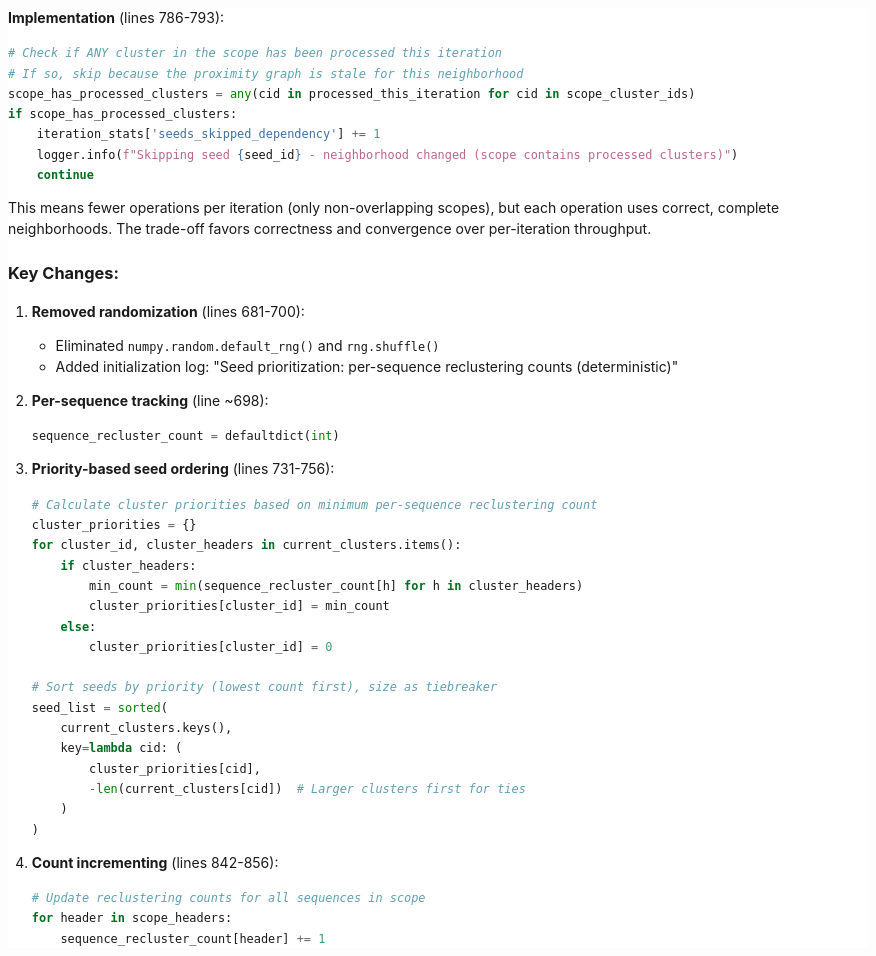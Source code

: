 **Implementation** (lines 786-793):
```python
# Check if ANY cluster in the scope has been processed this iteration
# If so, skip because the proximity graph is stale for this neighborhood
scope_has_processed_clusters = any(cid in processed_this_iteration for cid in scope_cluster_ids)
if scope_has_processed_clusters:
    iteration_stats['seeds_skipped_dependency'] += 1
    logger.info(f"Skipping seed {seed_id} - neighborhood changed (scope contains processed clusters)")
    continue
```

This means fewer operations per iteration (only non-overlapping scopes), but each operation uses correct, complete neighborhoods. The trade-off favors correctness and convergence over per-iteration throughput.

### Key Changes:

1. **Removed randomization** (lines 681-700):
   - Eliminated `numpy.random.default_rng()` and `rng.shuffle()`
   - Added initialization log: "Seed prioritization: per-sequence reclustering counts (deterministic)"

2. **Per-sequence tracking** (line ~698):
   ```python
   sequence_recluster_count = defaultdict(int)
   ```

3. **Priority-based seed ordering** (lines 731-756):
   ```python
   # Calculate cluster priorities based on minimum per-sequence reclustering count
   cluster_priorities = {}
   for cluster_id, cluster_headers in current_clusters.items():
       if cluster_headers:
           min_count = min(sequence_recluster_count[h] for h in cluster_headers)
           cluster_priorities[cluster_id] = min_count
       else:
           cluster_priorities[cluster_id] = 0

   # Sort seeds by priority (lowest count first), size as tiebreaker
   seed_list = sorted(
       current_clusters.keys(),
       key=lambda cid: (
           cluster_priorities[cid],
           -len(current_clusters[cid])  # Larger clusters first for ties
       )
   )
   ```

4. **Count incrementing** (lines 842-856):
   ```python
   # Update reclustering counts for all sequences in scope
   for header in scope_headers:
       sequence_recluster_count[header] += 1
   ```
